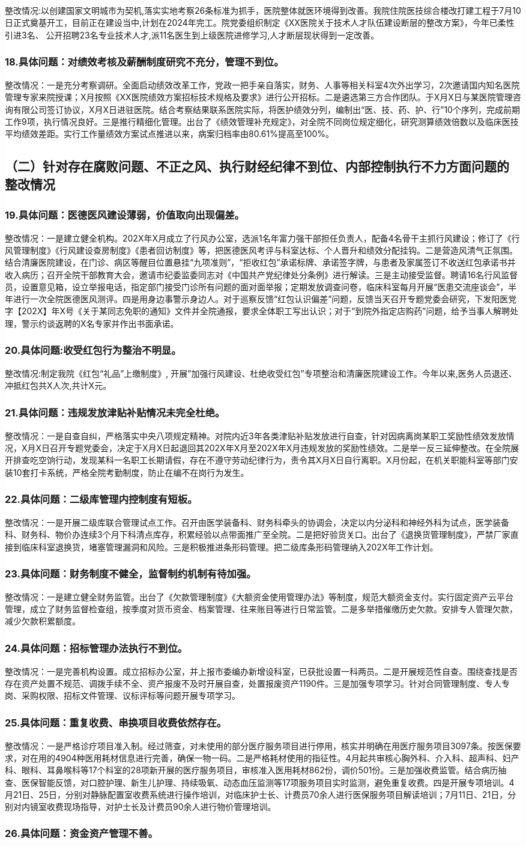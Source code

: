 整改情况:以创建国家文明城市为契机,落实实地考察26条标准为抓手，医院整体就医环境得到改善。我院住院医技综合楼改打建工程于7月10日正式奠基开工，目前正在建设当中,计划在2024年完工。院党委组织制定《XX医院关于技术人才队伍建设断层的整改方案》，今年已柔性引进3名、 公开招聘23名专业技术人才,派11名医生到上级医院进修学习,人才断层现状得到一定改善。

### 18.具体问题：对绩效考核及薪酬制度研究不充分，管理不到位。

整改情况：一是充分考察调研。全面启动绩效改革工作，党政一把手亲自落实，财务、人事等相关科室4次外出学习，2次邀请国内知名医院管理专家来院授课；X月按照《XX医院绩效方案招标技术规格及要求》进行公开招标。二是遴选第三方合作团队。于X月X日与某医院管理咨询有限公司签订协议，X月X日进驻医院。结合考察结果联系医院实际，将医护绩效分列，编制出“医、技、药、护、行”10个序列，完成前期工作9项，执行情况良好。三是推行精细化管理。出台了《绩效管理补充规定》，对全院不同岗位规定细化，研究测算绩效倍数以及临床医技平均绩效差距。实行工作量绩效方案试点推进以来，病案归档率由80.61%提高至100%。

## （二）针对存在腐败问题、不正之风、执行财经纪律不到位、内部控制执行不力方面问题的整改情况

### 19.具体问题：医德医风建设薄弱，价值取向出现偏差。

整改情况：一是建立健全机构。202X年X月成立了行风办公室，选派1名年富力强干部担任负责人，配备4名骨干主抓行风建设；修订了《行风管理制度》《行风建设查房制度》《患者回访制度》等，把医德医风考评与科室达标、个人晋升和绩效分配挂钩。二是营造风清气正氛围。结合清廉医院建设，在门诊、病区等醒目位置悬挂“九项准则”，“拒收红包”承诺标牌、承诺签字牌，与患者及家属签订不收送红包承诺书并收入病历；召开全院干部教育大会，邀请市纪委监委同志对《中国共产党纪律处分条例》进行解读。三是主动接受监督。聘请16名行风监督员，设置意见箱，设立举报电话，指定部门接受门诊所有问题的面对面举报；定期发放调查问卷，临床科室每月开展“医患交流座谈会”，半年进行一次全院医德医风测评。四是用身边事警示身边人。对于巡察反馈“红包认识偏差”问题，反馈当天召开专题党委会研究，下发阳医党字【202X】年X号《关于某同志免职的通知》文件并全院通报，要求全体职工写出认识；对于“到院外指定店购药”问题，给予当事人解聘处理，警示约谈返聘的X名专家并作出书面承诺。

### 20.具体问题:收受红包行为整治不明显。

整改情况:制定我院《红包“礼品”上缴制度》, 开展”加强行风建设、杜绝收受红包”专项整治和清廉医院建设工作。今年以来,医务人员退还、冲抵红包共X人次,共计X元。

### 21.具体问题：违规发放津贴补贴情况未完全杜绝。

整改情况：一是自查自纠，严格落实中央八项规定精神。对院内近3年各类津贴补贴发放进行自查，针对因病离岗某职工奖励性绩效发放情况，X月X日召开专题党委会，决定于X月X日起退回其202X年X月至202X年X月违规发放的奖励性绩效。二是举一反三延伸整改。在全院展开排查吃空饷行动，发现某科一名职工长期请假，存在不遵守劳动纪律行为，责令其X月X日自行离职。X月份起，在机关职能科室等部门安装10套打卡系统，严格全院考勤制度，防止在编不在岗行为发生。

### 22.具体问题：二级库管理内控制度有短板。

整改情况：一是开展二级库联合管理试点工作。召开由医学装备科、财务科牵头的协调会，决定以内分泌科和神经外科为试点，医学装备科、财务科、物价办连续3个月下科清点库存，积累经验以点带面推广至全院。二是把好验货关口。出台了《退换货管理制度》，严禁厂家直接到临床科室退换货，堵塞管理漏洞和风险。三是积极推进条形码管理。把二级库条形码管理纳入202X年工作计划。

### 23.具体问题：财务制度不健全，监督制约机制有待加强。

整改情况：一是建立健全财务监管。出台了《欠款管理制度》《大额资金使用管理办法》等制度，规范大额资金支付。实行固定资产云平台管理，成立了财务监督检查组，按季度对货币资金、档案管理、往来账目等进行日常监管。二是多举措催缴历史欠款。安排专人管理欠款，减少欠款积累额度。

### 24.具体问题：招标管理办法执行不到位。

整改情况：一是完善机构设置。成立招标办公室，并上报市委编办新增设科室，已获批设置一科两员。二是开展规范性自查。围绕查找是否存在资产处置不规范、调拨手续不全、资产报废不及时开展自查，处置报废资产1190件。三是加强专项学习。针对合同管理制度、专人专岗、采购权限、招标文件管理、议标评标等问题开展专项学习。

### 25.具体问题：重复收费、串换项目收费依然存在。

整改情况：一是严格诊疗项目准入制。经过筛查，对未使用的部分医疗服务项目进行停用，核实并明确在用医疗服务项目3097条。按医保要求，对在用的4904种医用耗材信息进行完善，确保一物一码。二是严格耗材使用的指征性。4月起共审核心胸外科、介入科、超声科、妇产科、眼科、耳鼻喉科等17个科室的28项新开展的医疗服务项目，审核准入医用耗材862份，调价501份。三是加强收费监管。结合病历抽查、医保智能反馈，对口腔护理、新生儿护理、持续吸氧、动态血压监测等17项服务项目实时监测，避免重复收费。四是开展专项培训。4月21日、25日，分别对静脉配置室收费系统进行操作培训，对临床护士长、计费员70余人进行医保服务项目解读培训；7月11日、21日，分别对内镜室收费现场指导，对护士长及计费员90余人进行物价管理培训。

### 26.具体问题：资金资产管理不善。
